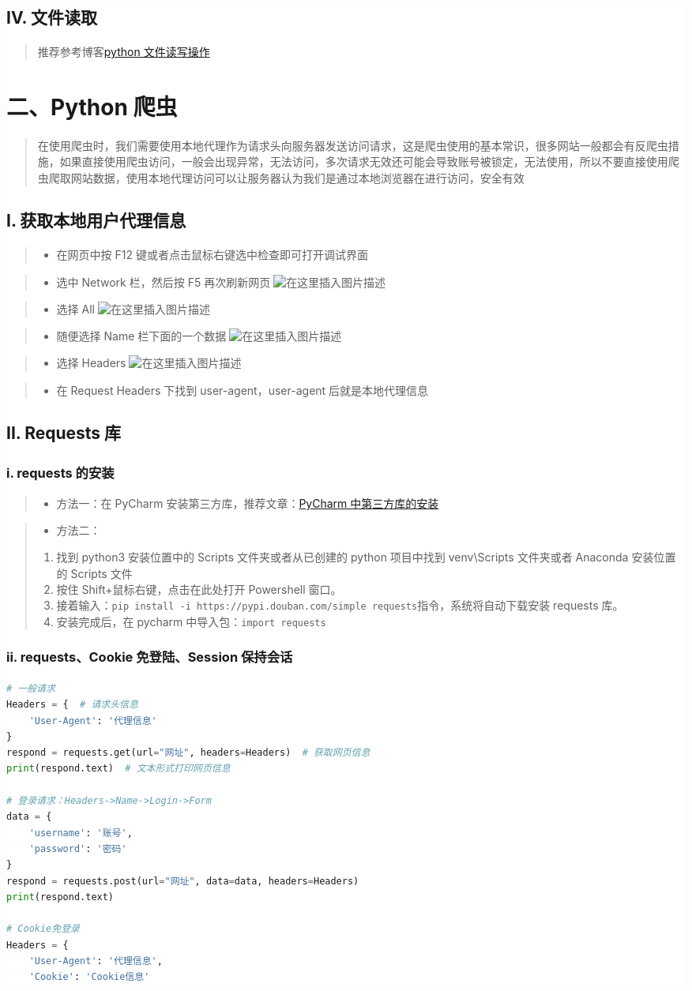 ## IV. 文件读取

> 推荐参考博客[python 文件读写操作](https://www.cnblogs.com/zyber/p/9578240.html)

# 二、Python 爬虫

> 在使用爬虫时，我们需要使用本地代理作为请求头向服务器发送访问请求，这是爬虫使用的基本常识，很多网站一般都会有反爬虫措施，如果直接使用爬虫访问，一般会出现异常，无法访问，多次请求无效还可能会导致账号被锁定，无法使用，所以不要直接使用爬虫爬取网站数据，使用本地代理访问可以让服务器认为我们是通过本地浏览器在进行访问，安全有效

## I. 获取本地用户代理信息

> - 在网页中按 F12 键或者点击鼠标右键选中检查即可打开调试界面

> - 选中 Network 栏，然后按 F5 再次刷新网页
>   ![在这里插入图片描述](https://img-blog.csdnimg.cn/20200727155914408.png)

> - 选择 All
>   ![在这里插入图片描述](https://img-blog.csdnimg.cn/2020072716015341.png)

> - 随便选择 Name 栏下面的一个数据
>   ![在这里插入图片描述](https://img-blog.csdnimg.cn/20200727160250385.png?x-oss-process=image/watermark,type_ZmFuZ3poZW5naGVpdGk,shadow_10,text_aHR0cHM6Ly9ibG9nLmNzZG4ubmV0L2xvbmVyczUyNjM=,size_16,color_FFFFFF,t_70)

> - 选择 Headers
>   ![在这里插入图片描述](https://img-blog.csdnimg.cn/20200727160416799.png)

> - 在 Request Headers 下找到 user-agent，user-agent 后就是本地代理信息

## II. Requests 库

### i. requests 的安装

> - 方法一：在 PyCharm 安装第三方库，推荐文章：[PyCharm 中第三方库的安装](https://blog.csdn.net/loners5263/article/details/108026781)

> - 方法二：
>
> 1. 找到 python3 安装位置中的 Scripts 文件夹或者从已创建的 python 项目中找到 venv\Scripts 文件夹或者 Anaconda 安装位置的 Scripts 文件
> 2. 按住 Shift+鼠标右键，点击在此处打开 Powershell 窗口。
> 3. 接着输入：`pip install -i https://pypi.douban.com/simple requests`指令，系统将自动下载安装 requests 库。
> 4. 安装完成后，在 pycharm 中导入包：`import requests`

### ii. requests、Cookie 免登陆、Session 保持会话

```python
# 一般请求
Headers = {  # 请求头信息
    'User-Agent': '代理信息'
}
respond = requests.get(url="网址", headers=Headers)  # 获取网页信息
print(respond.text)  # 文本形式打印网页信息

# 登录请求：Headers->Name->Login->Form
data = {
    'username': '账号',
    'password': '密码'
}
respond = requests.post(url="网址", data=data, headers=Headers)
print(respond.text)

# Cookie免登录
Headers = {
    'User-Agent': '代理信息',
    'Cookie': 'Cookie信息'
```